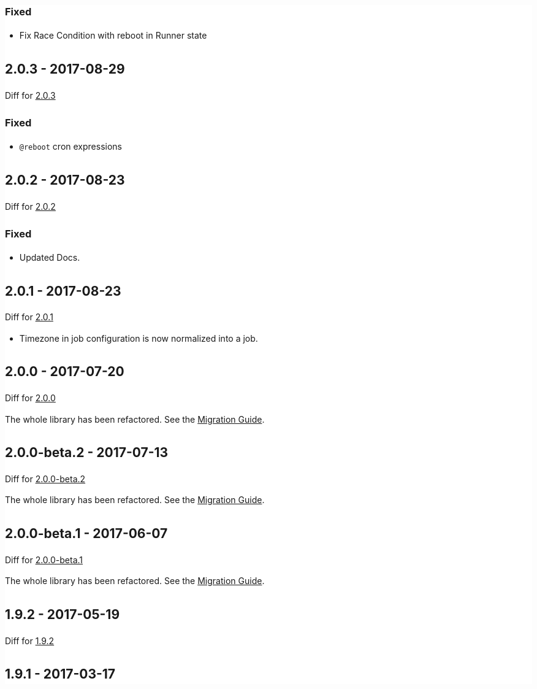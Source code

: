 ### Fixed
- Fix Race Condition with reboot in Runner state

## 2.0.3 - 2017-08-29

Diff for [2.0.3]

### Fixed
- `@reboot` cron expressions

## 2.0.2 - 2017-08-23

Diff for [2.0.2]

### Fixed
- Updated Docs.

## 2.0.1 - 2017-08-23

Diff for [2.0.1]

- Timezone in job configuration is now normalized into a job.

## 2.0.0 - 2017-07-20

Diff for [2.0.0]

The whole library has been refactored. See the [Migration Guide](https://hexdocs.pm/quantum/migrate-v2.html).

## 2.0.0-beta.2 - 2017-07-13

Diff for [2.0.0-beta.2]

The whole library has been refactored. See the [Migration Guide](https://hexdocs.pm/quantum/migrate-v2.html).

## 2.0.0-beta.1 - 2017-06-07

Diff for [2.0.0-beta.1]

The whole library has been refactored. See the [Migration Guide](https://hexdocs.pm/quantum/migrate-v2.html).

## 1.9.2 - 2017-05-19

Diff for [1.9.2]

## 1.9.1 - 2017-03-17


[unreleased]: https://github.com/quantum-elixir/quantum-core/compare/v3.0.0-rc.1...HEAD
[3.0.0-cr.1]: https://github.com/quantum-elixir/quantum-core/compare/v2.4.0...v3.0.0-rc.1
[2.4.0]: https://github.com/quantum-elixir/quantum-core/compare/v2.3.4...v2.4.0
[2.3.4]: https://github.com/quantum-elixir/quantum-core/compare/v2.3.3...v2.3.4
[2.3.3]: https://github.com/quantum-elixir/quantum-core/compare/v2.3.2...v2.3.3
[2.3.2]: https://github.com/quantum-elixir/quantum-core/compare/v2.3.1...v2.3.2
[2.3.1]: https://github.com/quantum-elixir/quantum-core/compare/v2.3.0...v2.3.1
[2.3.0]: https://github.com/quantum-elixir/quantum-core/compare/v2.2.7...v2.3.0
[2.2.7]: https://github.com/quantum-elixir/quantum-core/compare/v2.2.6...v2.2.7
[2.2.6]: https://github.com/quantum-elixir/quantum-core/compare/v2.2.5...v2.2.6
[2.2.5]: https://github.com/quantum-elixir/quantum-core/compare/v2.2.4...v2.2.5
[2.2.4]: https://github.com/quantum-elixir/quantum-core/compare/v2.2.3...v2.2.4
[2.2.3]: https://github.com/quantum-elixir/quantum-core/compare/v2.2.2...v2.2.3
[2.2.2]: https://github.com/quantum-elixir/quantum-core/compare/v2.2.1...v2.2.2
[2.2.1]: https://github.com/quantum-elixir/quantum-core/compare/v2.2.0...v2.2.1
[2.2.0]: https://github.com/quantum-elixir/quantum-core/compare/v2.1.3...v2.2.0
[2.1.3]: https://github.com/quantum-elixir/quantum-core/compare/v2.1.2...v2.1.3
[2.1.2]: https://github.com/quantum-elixir/quantum-core/compare/v2.1.1...v2.1.2
[2.1.1]: https://github.com/quantum-elixir/quantum-core/compare/v2.1.0...v2.1.1
[2.1.0]: https://github.com/quantum-elixir/quantum-core/compare/v2.1.0-beta.1...v2.1.0
[2.1.0-beta.1]: https://github.com/quantum-elixir/quantum-core/compare/v2.0.4...v2.1.0-beta.1
[2.0.4]: https://github.com/quantum-elixir/quantum-core/compare/v2.0.3...v2.0.4
[2.0.3]: https://github.com/quantum-elixir/quantum-core/compare/v2.0.2...v2.0.3
[2.0.2]: https://github.com/quantum-elixir/quantum-core/compare/v2.0.1...v2.0.2
[2.0.1]: https://github.com/quantum-elixir/quantum-core/compare/v2.0.0...v2.0.1
[2.0.0]: https://github.com/quantum-elixir/quantum-core/compare/v2.0.0-beta.2...v2.0.0
[2.0.0-beta.2]: https://github.com/quantum-elixir/quantum-core/compare/v2.0.0-beta.1...v2.0.0-beta.2
[2.0.0-beta.1]: https://github.com/quantum-elixir/quantum-core/compare/v1.9.2...v2.0.0-beta.1
[1.9.2]: https://github.com/quantum-elixir/quantum-core/compare/v1.9.1...v1.9.2
[1.9.1]: https://github.com/quantum-elixir/quantum-core/compare/v1.9.0...v1.9.1
[1.9.0]: https://github.com/quantum-elixir/quantum-core/compare/v1.8.1...v1.9.0
[1.8.1]: https://github.com/quantum-elixir/quantum-core/compare/v1.8.0...v1.8.1
[1.8.0]: https://github.com/quantum-elixir/quantum-core/compare/v1.7.1...v1.8.0
[1.7.1]: https://github.com/quantum-elixir/quantum-core/compare/v1.7.0...v1.7.1
[1.7.0]: https://github.com/quantum-elixir/quantum-core/compare/v1.6.1...v1.7.0
[1.6.1]: https://github.com/quantum-elixir/quantum-core/compare/v1.6.0...v1.6.1
[1.6.0]: https://github.com/quantum-elixir/quantum-core/compare/v1.5.0...v1.6.0
[1.5.0]: https://github.com/quantum-elixir/quantum-core/compare/v1.4.0...v1.5.0
[1.4.0]: https://github.com/quantum-elixir/quantum-core/compare/v1.3.2...v1.4.0
[1.3.2]: https://github.com/quantum-elixir/quantum-core/compare/v1.3.1...v1.3.2
[1.3.1]: https://github.com/quantum-elixir/quantum-core/compare/v1.3.0...v1.3.1
[1.3.0]: https://github.com/quantum-elixir/quantum-core/compare/v1.2.4...v1.3.0
[1.2.4]: https://github.com/quantum-elixir/quantum-core/compare/v1.2.3...v1.2.4
[1.2.3]: https://github.com/quantum-elixir/quantum-core/compare/v1.2.2...v1.2.3
[1.2.2]: https://github.com/quantum-elixir/quantum-core/compare/v1.2.1...v1.2.2
[1.2.1]: https://github.com/quantum-elixir/quantum-core/compare/v1.2.0...v1.2.1
[1.2.0]: https://github.com/quantum-elixir/quantum-core/compare/v1.1.0...v1.2.0
[1.1.0]: https://github.com/quantum-elixir/quantum-core/compare/v1.0.4...v1.1.0
[1.0.4]: https://github.com/quantum-elixir/quantum-core/compare/v1.0.3...v1.0.4
[1.0.3]: https://github.com/quantum-elixir/quantum-core/compare/v1.0.2...v1.0.3
[1.0.2]: https://github.com/quantum-elixir/quantum-core/compare/v1.0.1...v1.0.2
[1.0.1]: https://github.com/quantum-elixir/quantum-core/compare/v1.0.0...v1.0.1
[1.0.0]: https://github.com/quantum-elixir/quantum-core/commit/9a58b5f5c02a2de6cde4c579c9f879f1fb49b305